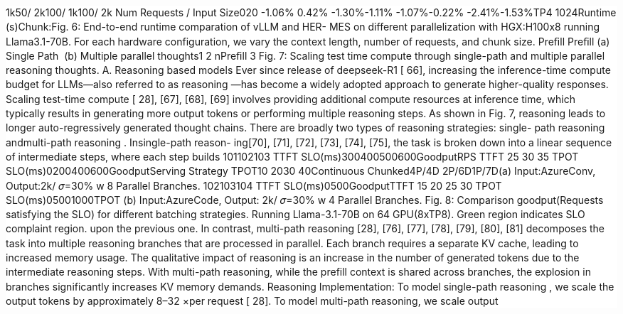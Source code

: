 1k50/
2k100/
1k100/
2k
Num Requests / Input Size020 
-1.06% 0.42% -1.30%-1.11% -1.07%-0.22% -2.41%-1.53%TP4
1024Runtime (s)Chunk:Fig. 6: End-to-end runtime comparation of vLLM and HER-
MES on different parallelization with HGX:H100x8 running
Llama3.1-70B. For each hardware configuration, we vary the
context length, number of requests, and chunk size.
Preﬁll Preﬁll
(a) Single Path  (b) Multiple parallel thoughts1
2
nPreﬁll
3
Fig. 7: Scaling test time compute through single-path and
multiple parallel reasoning thoughts.
A. Reasoning based models
Ever since release of deepseek-R1 [ 66], increasing the
inference-time compute budget for LLMs—also referred to as
reasoning —has become a widely adopted approach to generate
higher-quality responses. Scaling test-time compute [ 28], [67],
[68], [69] involves providing additional compute resources
at inference time, which typically results in generating more
output tokens or performing multiple reasoning steps. As shown
in Fig. 7, reasoning leads to longer auto-regressively generated
thought chains.
There are broadly two types of reasoning strategies: single-
path reasoning andmulti-path reasoning . Insingle-path reason-
ing[70], [71], [72], [73], [74], [75], the task is broken down into
a linear sequence of intermediate steps, where each step builds
101102103
TTFT SLO(ms)300400500600GoodputRPS
TTFT
25 30 35
TPOT SLO(ms)0200400600GoodputServing Strategy
TPOT10
2030
40Continuous
Chunked4P/4D
2P/6D1P/7D(a) Input:AzureConv, Output:2k/ 𝜎=30% w 8 Parallel
Branches.
102103104
TTFT SLO(ms)0500GoodputTTFT
15 20 25 30
TPOT SLO(ms)05001000TPOT
(b) Input:AzureCode, Output: 2k/ 𝜎=30% w 4 Parallel
Branches.
Fig. 8: Comparison goodput(Requests satisfying the SLO) for
different batching strategies. Running Llama-3.1-70B on 64
GPU(8xTP8). Green region indicates SLO complaint region.
upon the previous one. In contrast, multi-path reasoning [28],
[76], [77], [78], [79], [80], [81]
decomposes the task into multiple reasoning branches that
are processed in parallel. Each branch requires a separate KV
cache, leading to increased memory usage.
The qualitative impact of reasoning is an increase in the
number of generated tokens due to the intermediate reasoning
steps. With multi-path reasoning, while the prefill context is
shared across branches, the explosion in branches significantly
increases KV memory demands.
Reasoning Implementation: To model single-path reasoning ,
we scale the output tokens by approximately 8–32 ×per
request [ 28]. To model multi-path reasoning, we scale output